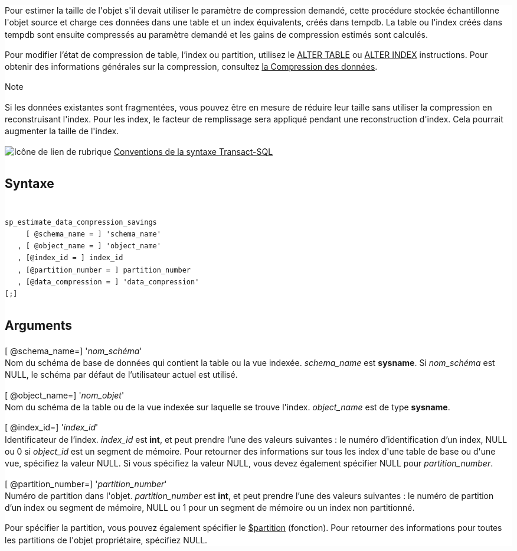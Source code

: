 Pour estimer la taille de l'objet s'il devait utiliser le paramètre de compression demandé, cette procédure stockée échantillonne l'objet source et charge ces données dans une table et un index équivalents, créés dans tempdb. La table ou l'index créés dans tempdb sont ensuite compressés au paramètre demandé et les gains de compression estimés sont calculés.  
  
 Pour modifier l’état de compression de table, l’index ou partition, utilisez le [ALTER TABLE](../../t-sql/statements/alter-table-transact-sql.md) ou [ALTER INDEX](../../t-sql/statements/alter-index-transact-sql.md) instructions. Pour obtenir des informations générales sur la compression, consultez [la Compression des données](../../relational-databases/data-compression/data-compression.md).  
  
> [!NOTE]  
>  Si les données existantes sont fragmentées, vous pouvez être en mesure de réduire leur taille sans utiliser la compression en reconstruisant l'index. Pour les index, le facteur de remplissage sera appliqué pendant une reconstruction d'index. Cela pourrait augmenter la taille de l'index.  

 ![Icône de lien de rubrique](../../database-engine/configure-windows/media/topic-link.gif "Icône lien de rubrique") [Conventions de la syntaxe Transact-SQL](../../t-sql/language-elements/transact-sql-syntax-conventions-transact-sql.md)  
  
## <a name="syntax"></a>Syntaxe  
  
```  
  
sp_estimate_data_compression_savings   
     [ @schema_name = ] 'schema_name'    
   , [ @object_name = ] 'object_name'   
   , [@index_id = ] index_id   
   , [@partition_number = ] partition_number   
   , [@data_compression = ] 'data_compression'   
[;]  
```  
  
## <a name="arguments"></a>Arguments  
 [ @schema_name=] '*nom_schéma*'  
 Nom du schéma de base de données qui contient la table ou la vue indexée. *schema_name* est **sysname**. Si *nom_schéma* est NULL, le schéma par défaut de l’utilisateur actuel est utilisé.  
  
 [ @object_name=] '*nom_objet*'  
 Nom du schéma de la table ou de la vue indexée sur laquelle se trouve l'index. *object_name* est de type **sysname**.  
  
 [ @index_id=] '*index_id*'  
 Identificateur de l’index. *index_id* est **int**, et peut prendre l’une des valeurs suivantes : le numéro d’identification d’un index, NULL ou 0 si *object_id* est un segment de mémoire. Pour retourner des informations sur tous les index d'une table de base ou d'une vue, spécifiez la valeur NULL. Si vous spécifiez la valeur NULL, vous devez également spécifier NULL pour *partition_number*.  
  
 [ @partition_number=] '*partition_number*'  
 Numéro de partition dans l'objet. *partition_number* est **int**, et peut prendre l’une des valeurs suivantes : le numéro de partition d’un index ou segment de mémoire, NULL ou 1 pour un segment de mémoire ou un index non partitionné.  
  
 Pour spécifier la partition, vous pouvez également spécifier le [$partition](../../t-sql/functions/partition-transact-sql.md) (fonction). Pour retourner des informations pour toutes les partitions de l'objet propriétaire, spécifiez NULL.  
  